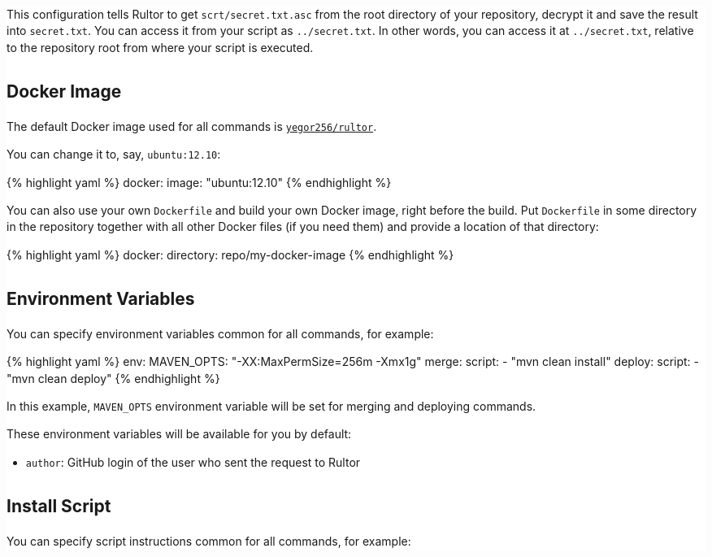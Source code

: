 This configuration tells Rultor to get `scrt/secret.txt.asc` from the
root directory of your repository, decrypt it and save the result
into `secret.txt`. You can access it from your script as `../secret.txt`.
In other words, you can access it at `../secret.txt`, relative
to the repository root from where your script is executed.

## Docker Image

The default Docker image used for all commands is
[`yegor256/rultor`](https://registry.hub.docker.com/u/yegor256/rultor/).

You can change it to, say, `ubuntu:12.10`:

{% highlight yaml %}
docker:
  image: "ubuntu:12.10"
{% endhighlight %}

You can also use your own `Dockerfile` and build your own Docker image,
right before the build. Put `Dockerfile` in some directory in the repository
together with all other Docker files (if you need them) and provide a location
of that directory:

{% highlight yaml %}
docker:
  directory: repo/my-docker-image
{% endhighlight %}

## Environment Variables

You can specify environment variables common for all
commands, for example:

{% highlight yaml %}
env:
  MAVEN_OPTS: "-XX:MaxPermSize=256m -Xmx1g"
merge:
  script:
    - "mvn clean install"
deploy:
  script:
    - "mvn clean deploy"
{% endhighlight %}

In this example, `MAVEN_OPTS` environment variable will be set
for merging and deploying commands.

These environment variables will be available for you by default:

  * `author`: GitHub login of the user who sent the request to Rultor

## Install Script

You can specify script instructions common for all
commands, for example:
